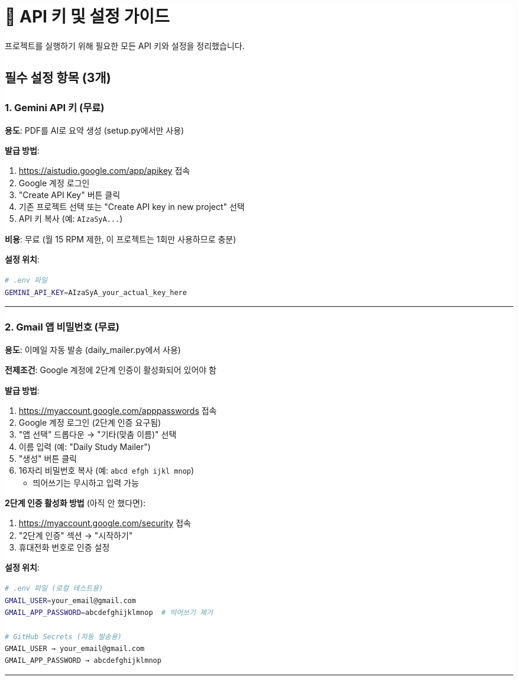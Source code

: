 # 🔑 API 키 및 설정 가이드

프로젝트를 실행하기 위해 필요한 모든 API 키와 설정을 정리했습니다.

## 필수 설정 항목 (3개)

### 1. Gemini API 키 (무료)

**용도**: PDF를 AI로 요약 생성 (setup.py에서만 사용)

**발급 방법**:
1. https://aistudio.google.com/app/apikey 접속
2. Google 계정 로그인
3. "Create API Key" 버튼 클릭
4. 기존 프로젝트 선택 또는 "Create API key in new project" 선택
5. API 키 복사 (예: `AIzaSyA...`)

**비용**: 무료 (월 15 RPM 제한, 이 프로젝트는 1회만 사용하므로 충분)

**설정 위치**:
```bash
# .env 파일
GEMINI_API_KEY=AIzaSyA_your_actual_key_here
```

---

### 2. Gmail 앱 비밀번호 (무료)

**용도**: 이메일 자동 발송 (daily_mailer.py에서 사용)

**전제조건**: Google 계정에 2단계 인증이 활성화되어 있어야 함

**발급 방법**:
1. https://myaccount.google.com/apppasswords 접속
2. Google 계정 로그인 (2단계 인증 요구됨)
3. "앱 선택" 드롭다운 → "기타(맞춤 이름)" 선택
4. 이름 입력 (예: "Daily Study Mailer")
5. "생성" 버튼 클릭
6. 16자리 비밀번호 복사 (예: `abcd efgh ijkl mnop`)
   - 띄어쓰기는 무시하고 입력 가능

**2단계 인증 활성화 방법** (아직 안 했다면):
1. https://myaccount.google.com/security 접속
2. "2단계 인증" 섹션 → "시작하기"
3. 휴대전화 번호로 인증 설정

**설정 위치**:
```bash
# .env 파일 (로컬 테스트용)
GMAIL_USER=your_email@gmail.com
GMAIL_APP_PASSWORD=abcdefghijklmnop  # 띄어쓰기 제거

# GitHub Secrets (자동 발송용)
GMAIL_USER → your_email@gmail.com
GMAIL_APP_PASSWORD → abcdefghijklmnop
```

---